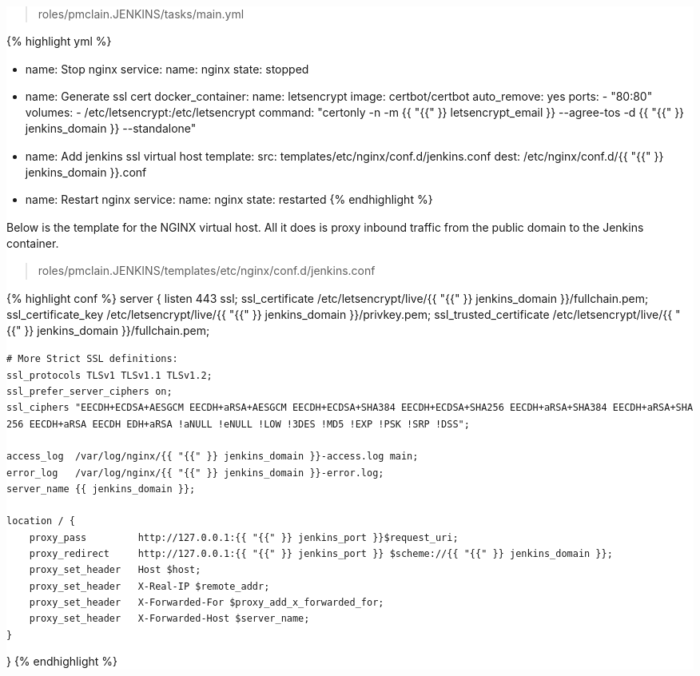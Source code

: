> roles/pmclain.JENKINS/tasks/main.yml

{% highlight yml %}
- name: Stop nginx
  service:
    name: nginx
    state: stopped

- name: Generate ssl cert
  docker_container:
    name: letsencrypt
    image: certbot/certbot
    auto_remove: yes
    ports:
      - "80:80"
    volumes:
      - /etc/letsencrypt:/etc/letsencrypt
    command: "certonly -n -m {{ "{{" }} letsencrypt_email }} --agree-tos -d {{ "{{" }} jenkins_domain }} --standalone"

- name: Add jenkins ssl virtual host
  template:
    src: templates/etc/nginx/conf.d/jenkins.conf
    dest: /etc/nginx/conf.d/{{ "{{" }} jenkins_domain }}.conf

- name: Restart nginx
  service:
    name: nginx
    state: restarted
{% endhighlight %}

Below is the template for the NGINX virtual host. All it does is proxy inbound
traffic from the public domain to the Jenkins container.

> roles/pmclain.JENKINS/templates/etc/nginx/conf.d/jenkins.conf

{% highlight conf %}
server {
    listen 443 ssl;
    ssl_certificate /etc/letsencrypt/live/{{ "{{" }} jenkins_domain }}/fullchain.pem;
    ssl_certificate_key /etc/letsencrypt/live/{{ "{{" }} jenkins_domain }}/privkey.pem;
    ssl_trusted_certificate /etc/letsencrypt/live/{{ "{{" }} jenkins_domain }}/fullchain.pem;

    # More Strict SSL definitions:
    ssl_protocols TLSv1 TLSv1.1 TLSv1.2;
    ssl_prefer_server_ciphers on;
    ssl_ciphers "EECDH+ECDSA+AESGCM EECDH+aRSA+AESGCM EECDH+ECDSA+SHA384 EECDH+ECDSA+SHA256 EECDH+aRSA+SHA384 EECDH+aRSA+SHA256 EECDH+aRSA EECDH EDH+aRSA !aNULL !eNULL !LOW !3DES !MD5 !EXP !PSK !SRP !DSS";

    access_log  /var/log/nginx/{{ "{{" }} jenkins_domain }}-access.log main;
    error_log   /var/log/nginx/{{ "{{" }} jenkins_domain }}-error.log;
    server_name {{ jenkins_domain }};

    location / {
        proxy_pass         http://127.0.0.1:{{ "{{" }} jenkins_port }}$request_uri;
        proxy_redirect     http://127.0.0.1:{{ "{{" }} jenkins_port }} $scheme://{{ "{{" }} jenkins_domain }};
        proxy_set_header   Host $host;
        proxy_set_header   X-Real-IP $remote_addr;
        proxy_set_header   X-Forwarded-For $proxy_add_x_forwarded_for;
        proxy_set_header   X-Forwarded-Host $server_name;
    }
}
{% endhighlight %}
